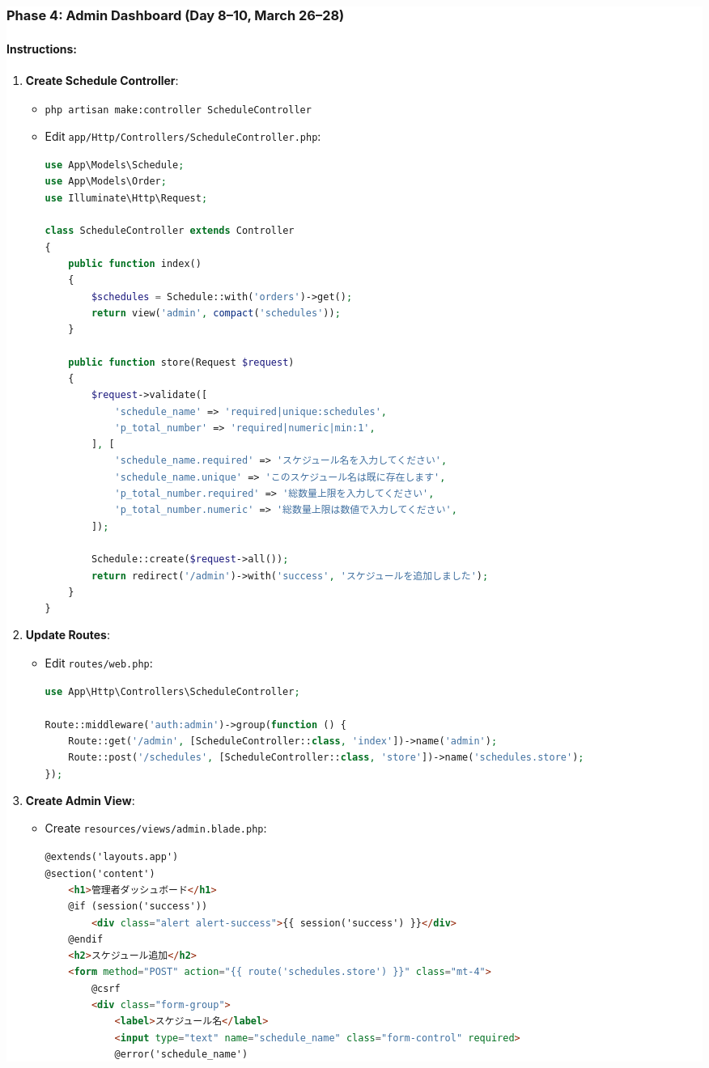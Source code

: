 
### Phase 4: Admin Dashboard (Day 8–10, March 26–28)
#### Instructions:
1. **Create Schedule Controller**:
   - ```bash
     php artisan make:controller ScheduleController
     ```
   - Edit `app/Http/Controllers/ScheduleController.php`:
     ```php
     use App\Models\Schedule;
     use App\Models\Order;
     use Illuminate\Http\Request;

     class ScheduleController extends Controller
     {
         public function index()
         {
             $schedules = Schedule::with('orders')->get();
             return view('admin', compact('schedules'));
         }

         public function store(Request $request)
         {
             $request->validate([
                 'schedule_name' => 'required|unique:schedules',
                 'p_total_number' => 'required|numeric|min:1',
             ], [
                 'schedule_name.required' => 'スケジュール名を入力してください',
                 'schedule_name.unique' => 'このスケジュール名は既に存在します',
                 'p_total_number.required' => '総数量上限を入力してください',
                 'p_total_number.numeric' => '総数量上限は数値で入力してください',
             ]);

             Schedule::create($request->all());
             return redirect('/admin')->with('success', 'スケジュールを追加しました');
         }
     }
     ```

2. **Update Routes**:
   - Edit `routes/web.php`:
     ```php
     use App\Http\Controllers\ScheduleController;

     Route::middleware('auth:admin')->group(function () {
         Route::get('/admin', [ScheduleController::class, 'index'])->name('admin');
         Route::post('/schedules', [ScheduleController::class, 'store'])->name('schedules.store');
     });
     ```

3. **Create Admin View**:
   - Create `resources/views/admin.blade.php`:
     ```html
     @extends('layouts.app')
     @section('content')
         <h1>管理者ダッシュボード</h1>
         @if (session('success'))
             <div class="alert alert-success">{{ session('success') }}</div>
         @endif
         <h2>スケジュール追加</h2>
         <form method="POST" action="{{ route('schedules.store') }}" class="mt-4">
             @csrf
             <div class="form-group">
                 <label>スケジュール名</label>
                 <input type="text" name="schedule_name" class="form-control" required>
                 @error('schedule_name')